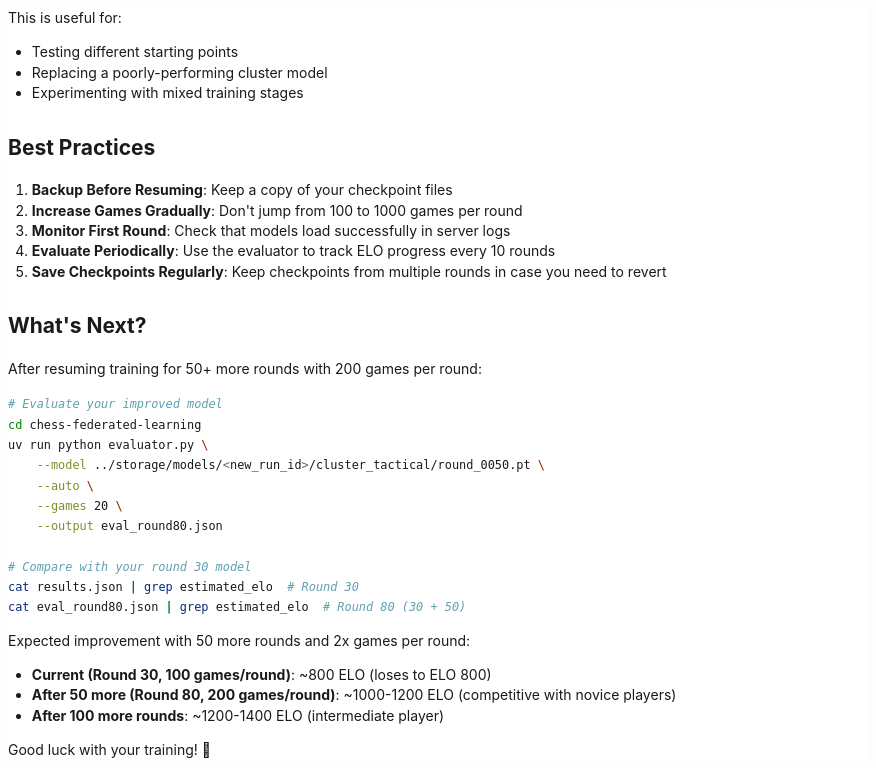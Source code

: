 This is useful for:
- Testing different starting points
- Replacing a poorly-performing cluster model
- Experimenting with mixed training stages

## Best Practices

1. **Backup Before Resuming**: Keep a copy of your checkpoint files
2. **Increase Games Gradually**: Don't jump from 100 to 1000 games per round
3. **Monitor First Round**: Check that models load successfully in server logs
4. **Evaluate Periodically**: Use the evaluator to track ELO progress every 10 rounds
5. **Save Checkpoints Regularly**: Keep checkpoints from multiple rounds in case you need to revert

## What's Next?

After resuming training for 50+ more rounds with 200 games per round:

```bash
# Evaluate your improved model
cd chess-federated-learning
uv run python evaluator.py \
    --model ../storage/models/<new_run_id>/cluster_tactical/round_0050.pt \
    --auto \
    --games 20 \
    --output eval_round80.json

# Compare with your round 30 model
cat results.json | grep estimated_elo  # Round 30
cat eval_round80.json | grep estimated_elo  # Round 80 (30 + 50)
```

Expected improvement with 50 more rounds and 2x games per round:
- **Current (Round 30, 100 games/round)**: ~800 ELO (loses to ELO 800)
- **After 50 more (Round 80, 200 games/round)**: ~1000-1200 ELO (competitive with novice players)
- **After 100 more rounds**: ~1200-1400 ELO (intermediate player)

Good luck with your training! 🎯
